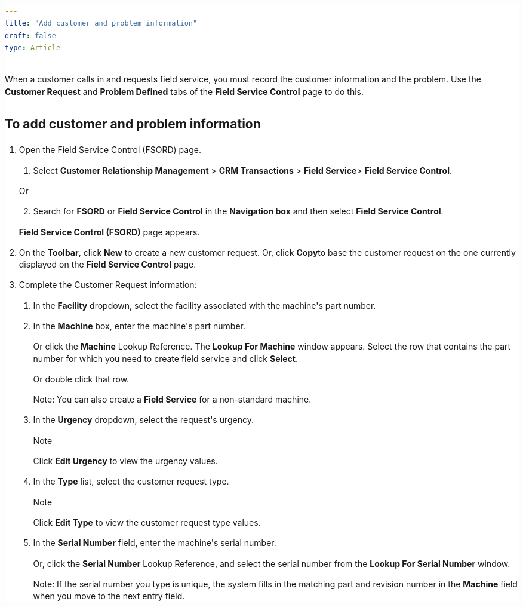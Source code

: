 ```yaml
---
title: "Add customer and problem information"
draft: false
type: Article
---
```


When a customer calls in and requests field service, you must record the customer information and the problem. Use the **Customer Request** and **Problem Defined** tabs of the **Field Service Control** page to do this.

## To add customer and problem information

1. Open the Field Service Control (FSORD) page.

    1. Select **Customer Relationship Management** > **CRM Transactions** > **Field Service**> **Field Service Control**.

    Or

    2. Search for **FSORD** or **Field Service Control** in the **Navigation box** and then select  **Field Service Control**.

    **Field Service Control (FSORD)** page appears.

2. On the **Toolbar**, click **New** to create a new customer request. Or, click **Copy**to base the customer request on the one currently displayed on the **Field Service Control** page.

3. Complete the Customer Request information:

    1. In the **Facility** dropdown, select the facility associated with the machine's part number.

    2. In the **Machine** box, enter the machine's part number.

        Or click the **Machine** Lookup Reference. The **Lookup For Machine** window appears. Select the row that contains the part number for which you need to create field service and click **Select**.

        Or double click that row.

        Note: You can also create a **Field Service** for a non-standard machine. 

    3. In the **Urgency** dropdown, select the request's urgency.

        >[!NOTE] 
        >Click **Edit Urgency** to view the urgency values.

    4. In the **Type** list, select the customer request type.

        >[!NOTE] 
        >Click **Edit Type** to view the customer request type values.

    5. In the **Serial Number** field, enter the machine's serial number.

        Or, click the **Serial Number** Lookup Reference, and select the serial number from the **Lookup For Serial Number** window.

        Note: If the serial number you type is unique, the system fills in the matching part and revision number in the **Machine** field when you move to the next entry field.
